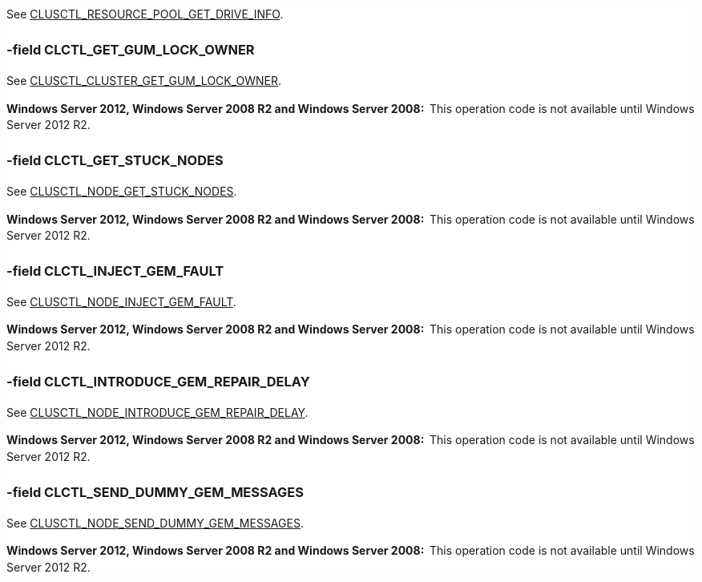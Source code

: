 See 
       <a href="https://msdn.microsoft.com/en-us/library/Dn605935(v=VS.85).aspx">CLUSCTL_RESOURCE_POOL_GET_DRIVE_INFO</a>.


### -field CLCTL_GET_GUM_LOCK_OWNER

See 
       <a href="https://msdn.microsoft.com/en-us/library/JJ680070(v=VS.85).aspx">CLUSCTL_CLUSTER_GET_GUM_LOCK_OWNER</a>.

<b>Windows Server 2012, Windows Server 2008 R2 and Windows Server 2008:  </b>This operation code is not available until Windows Server 2012 R2.




### -field CLCTL_GET_STUCK_NODES

See 
       <a href="https://msdn.microsoft.com/329D7411-9953-4CAF-8040-5EADCF3DAE49">CLUSCTL_NODE_GET_STUCK_NODES</a>.

<b>Windows Server 2012, Windows Server 2008 R2 and Windows Server 2008:  </b>This operation code is not available until Windows Server 2012 R2.




### -field CLCTL_INJECT_GEM_FAULT

See 
       <a href="https://msdn.microsoft.com/3E6CA343-801F-4175-98BC-1406E0A1118A">CLUSCTL_NODE_INJECT_GEM_FAULT</a>.

<b>Windows Server 2012, Windows Server 2008 R2 and Windows Server 2008:  </b>This operation code is not available until Windows Server 2012 R2.




### -field CLCTL_INTRODUCE_GEM_REPAIR_DELAY

See 
       <a href="https://msdn.microsoft.com/F202CC42-5E49-4BA2-8A00-A5AB24E66F62">CLUSCTL_NODE_INTRODUCE_GEM_REPAIR_DELAY</a>.

<b>Windows Server 2012, Windows Server 2008 R2 and Windows Server 2008:  </b>This operation code is not available until Windows Server 2012 R2.




### -field CLCTL_SEND_DUMMY_GEM_MESSAGES

See 
       <a href="https://msdn.microsoft.com/F29E4B65-01C4-4675-A429-9CAA0A1EE731">CLUSCTL_NODE_SEND_DUMMY_GEM_MESSAGES</a>.

<b>Windows Server 2012, Windows Server 2008 R2 and Windows Server 2008:  </b>This operation code is not available until Windows Server 2012 R2.
